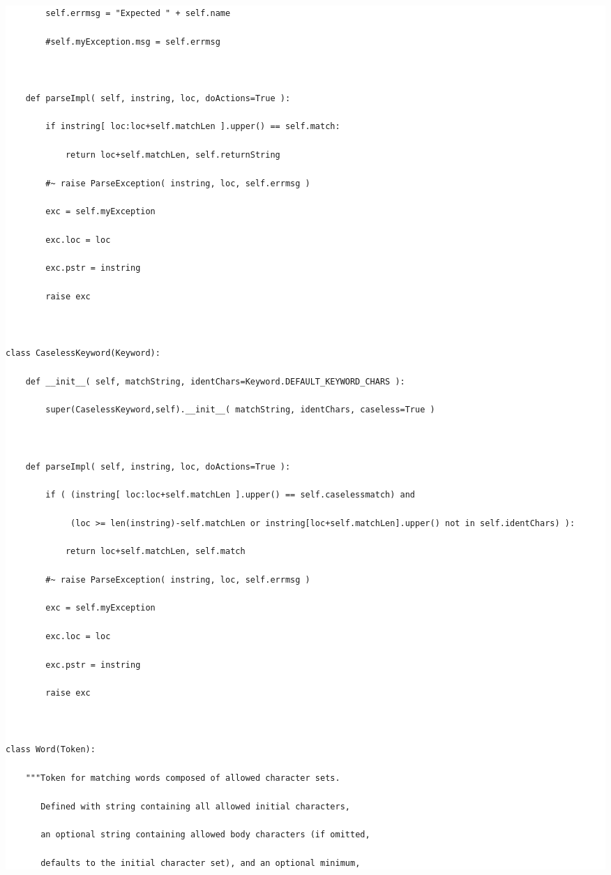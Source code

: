 ```
        self.errmsg = "Expected " + self.name

        #self.myException.msg = self.errmsg



    def parseImpl( self, instring, loc, doActions=True ):

        if instring[ loc:loc+self.matchLen ].upper() == self.match:

            return loc+self.matchLen, self.returnString

        #~ raise ParseException( instring, loc, self.errmsg )

        exc = self.myException

        exc.loc = loc

        exc.pstr = instring

        raise exc



class CaselessKeyword(Keyword):

    def __init__( self, matchString, identChars=Keyword.DEFAULT_KEYWORD_CHARS ):

        super(CaselessKeyword,self).__init__( matchString, identChars, caseless=True )



    def parseImpl( self, instring, loc, doActions=True ):

        if ( (instring[ loc:loc+self.matchLen ].upper() == self.caselessmatch) and

             (loc >= len(instring)-self.matchLen or instring[loc+self.matchLen].upper() not in self.identChars) ):

            return loc+self.matchLen, self.match

        #~ raise ParseException( instring, loc, self.errmsg )

        exc = self.myException

        exc.loc = loc

        exc.pstr = instring

        raise exc



class Word(Token):

    """Token for matching words composed of allowed character sets.

       Defined with string containing all allowed initial characters,

       an optional string containing allowed body characters (if omitted,

       defaults to the initial character set), and an optional minimum,

```